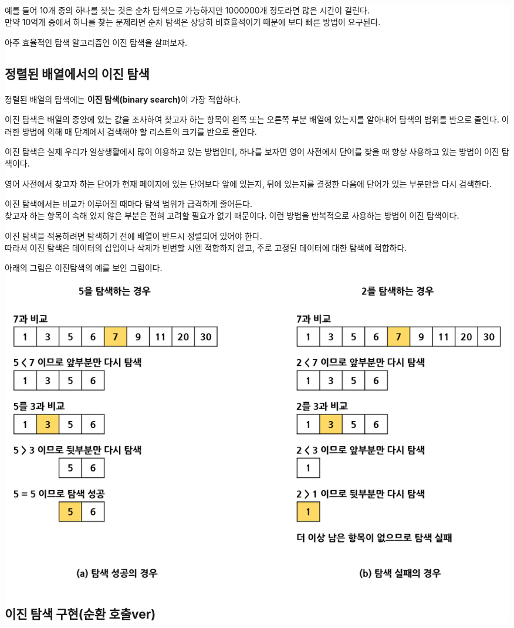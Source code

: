예를 들어 10개 중의 하나를 찾는 것은 순차 탐색으로 가능하지만 1000000개 정도라면 많은 시간이 걸린다.  
만약 10억개 중에서 하나를 찾는 문제라면 순차 탐색은 상당히 비효율적이기 때문에 보다 빠른 방법이 요구된다. 

아주 효율적인 탐색 알고리즘인 이진 탐색을 살펴보자.

## 정렬된 배열에서의 이진 탐색

정렬된 배열의 탐색에는 <b>이진 탐색(binary search)</b>이 가장 적합하다.

이진 탐색은 배열의 중앙에 있는 값을 조사하여 찾고자 하는 항목이 왼쪽 또는 오른쪽 부분 배열에 있는지를 알아내어 탐색의 범위를 반으로 줄인다. 이러한 방법에 의해 매 단계에서 검색해야 할 리스트의 크기를 반으로 줄인다.

이진 탐색은 실제 우리가 일상생활에서 많이 이용하고 있는 방법인데, 하나를 보자면 영어 사전에서 단어를 찾을 때 항상 사용하고 있는 방법이 이진 탐색이다.

영어 사전에서 찾고자 하는 단어가 현재 페이지에 있는 단어보다 앞에 있는지, 뒤에 있는지를 결정한 다음에 단어가 있는 부분만을 다시 검색한다.

이진 탐색에서는 비교가 이루어질 때마다 탐색 범위가 급격하게 줄어든다.  
찾고자 하는 항목이 속해 있지 않은 부분은 전혀 고려할 필요가 없기 때문이다. 이런 방법을 반복적으로 사용하는 방법이 이진 탐색이다.

이진 탐색을 적용하려면 탐색하기 전에 배열이 반드시 정렬되어 있어야 한다.  
따라서 이진 탐색은 데이터의 삽입이나 삭제가 빈번할 시엔 적합하지 않고, 주로 고정된 데이터에 대한 탐색에 적합하다.

아래의 그림은 이진탐색의 예를 보인 그림이다.

![이진 탐색의 예](./img/ex_binary_search.PNG)

## 이진 탐색 구현(순환 호출ver)
